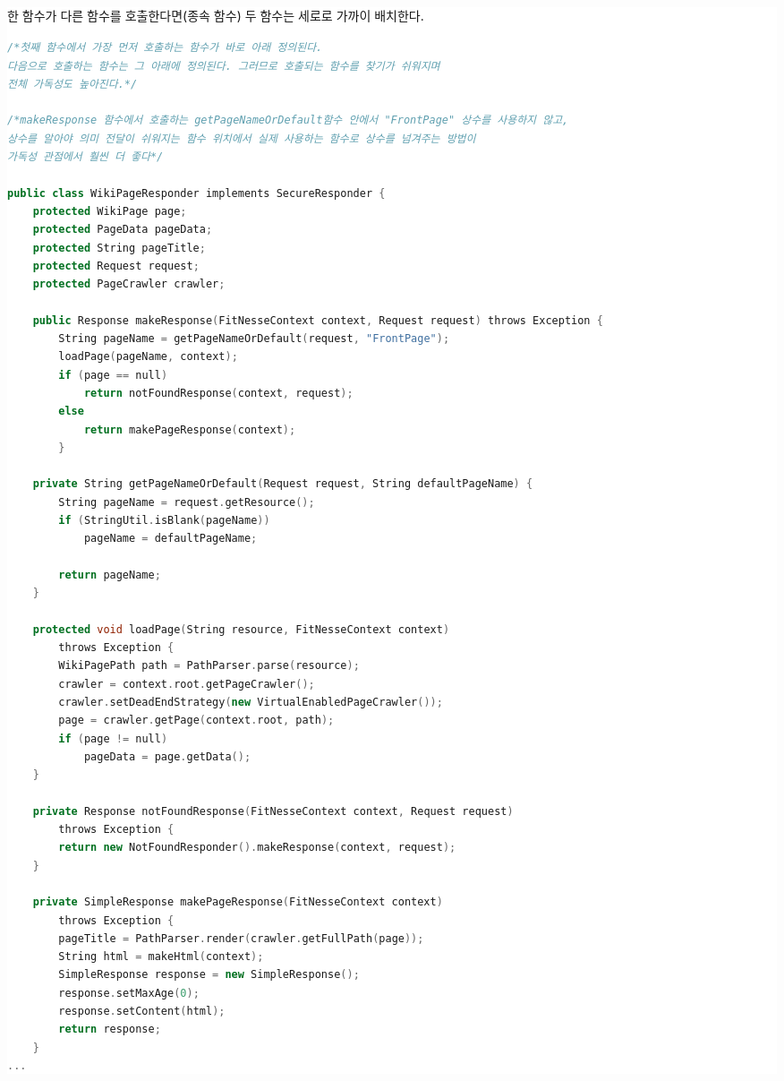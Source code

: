 한 함수가 다른 함수를 호출한다면(종속 함수) 두 함수는 세로로 가까이 배치한다. 

```C++
/*첫째 함수에서 가장 먼저 호출하는 함수가 바로 아래 정의된다.
다음으로 호출하는 함수는 그 아래에 정의된다. 그러므로 호출되는 함수를 찾기가 쉬워지며
전체 가독성도 높아진다.*/
	
/*makeResponse 함수에서 호출하는 getPageNameOrDefault함수 안에서 "FrontPage" 상수를 사용하지 않고,
상수를 알아야 의미 전달이 쉬워지는 함수 위치에서 실제 사용하는 함수로 상수를 넘겨주는 방법이
가독성 관점에서 훨씬 더 좋다*/

public class WikiPageResponder implements SecureResponder { 
	protected WikiPage page;
	protected PageData pageData;
	protected String pageTitle;
	protected Request request; 
	protected PageCrawler crawler;
	
	public Response makeResponse(FitNesseContext context, Request request) throws Exception {
		String pageName = getPageNameOrDefault(request, "FrontPage");
		loadPage(pageName, context); 
		if (page == null)
			return notFoundResponse(context, request); 
		else
			return makePageResponse(context); 
		}

	private String getPageNameOrDefault(Request request, String defaultPageName) {
		String pageName = request.getResource(); 
		if (StringUtil.isBlank(pageName))
			pageName = defaultPageName;

		return pageName; 
	}
	
	protected void loadPage(String resource, FitNesseContext context)
		throws Exception {
		WikiPagePath path = PathParser.parse(resource);
		crawler = context.root.getPageCrawler();
		crawler.setDeadEndStrategy(new VirtualEnabledPageCrawler()); 
		page = crawler.getPage(context.root, path);
		if (page != null)
			pageData = page.getData();
	}
	
	private Response notFoundResponse(FitNesseContext context, Request request)
		throws Exception {
		return new NotFoundResponder().makeResponse(context, request);
	}
	
	private SimpleResponse makePageResponse(FitNesseContext context)
		throws Exception {
		pageTitle = PathParser.render(crawler.getFullPath(page)); 
		String html = makeHtml(context);
		SimpleResponse response = new SimpleResponse(); 
		response.setMaxAge(0); 
		response.setContent(html);
		return response;
	} 
...
```
